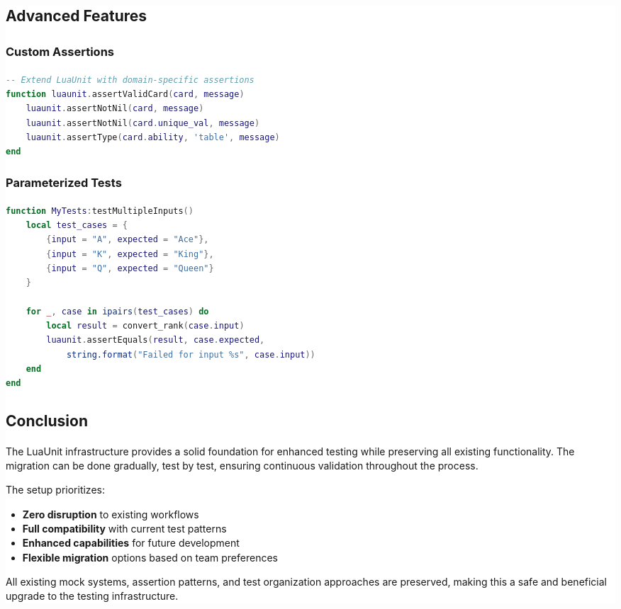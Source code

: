 ## Advanced Features

### Custom Assertions
```lua
-- Extend LuaUnit with domain-specific assertions
function luaunit.assertValidCard(card, message)
    luaunit.assertNotNil(card, message)
    luaunit.assertNotNil(card.unique_val, message)
    luaunit.assertType(card.ability, 'table', message)
end
```

### Parameterized Tests
```lua
function MyTests:testMultipleInputs()
    local test_cases = {
        {input = "A", expected = "Ace"},
        {input = "K", expected = "King"},
        {input = "Q", expected = "Queen"}
    }
    
    for _, case in ipairs(test_cases) do
        local result = convert_rank(case.input)
        luaunit.assertEquals(result, case.expected, 
            string.format("Failed for input %s", case.input))
    end
end
```

## Conclusion

The LuaUnit infrastructure provides a solid foundation for enhanced testing while preserving all existing functionality. The migration can be done gradually, test by test, ensuring continuous validation throughout the process.

The setup prioritizes:
- **Zero disruption** to existing workflows
- **Full compatibility** with current test patterns
- **Enhanced capabilities** for future development
- **Flexible migration** options based on team preferences

All existing mock systems, assertion patterns, and test organization approaches are preserved, making this a safe and beneficial upgrade to the testing infrastructure.